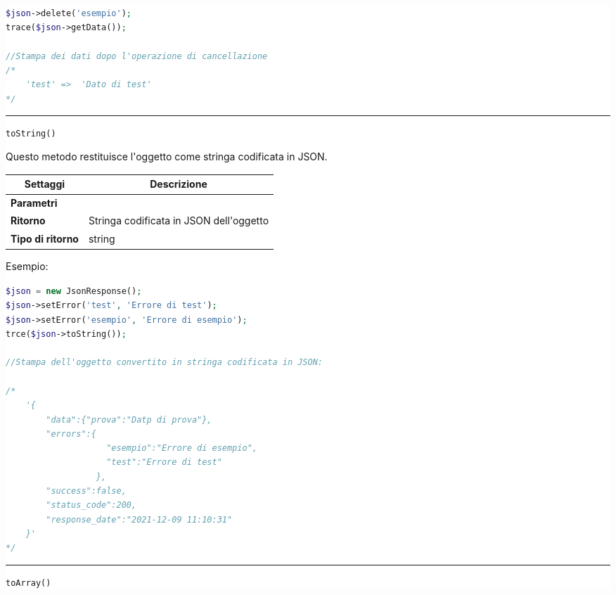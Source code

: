 ```php
$json->delete('esempio');
trace($json->getData());

//Stampa dei dati dopo l'operazione di cancellazione
/*
	'test' =>  'Dato di test'
*/
```



------

`toString()`



Questo metodo restituisce l'oggetto come stringa codificata in JSON.

| Settaggi            | Descrizione                             |
| ------------------- | --------------------------------------- |
| **Parametri**       |                                         |
| **Ritorno**         | Stringa codificata in JSON dell'oggetto |
| **Tipo di ritorno** | string                                  |

Esempio:

```php
$json = new JsonResponse();
$json->setError('test', 'Errore di test');
$json->setError('esempio', 'Errore di esempio');
trce($json->toString());

//Stampa dell'oggetto convertito in stringa codificata in JSON:

/*
	'{
		"data":{"prova":"Datp di prova"},
		"errors":{
					"esempio":"Errore di esempio",
				  	"test":"Errore di test"
				  },
		"success":false,
		"status_code":200,
		"response_date":"2021-12-09 11:10:31"
	}'
*/
```



------

`toArray()`
